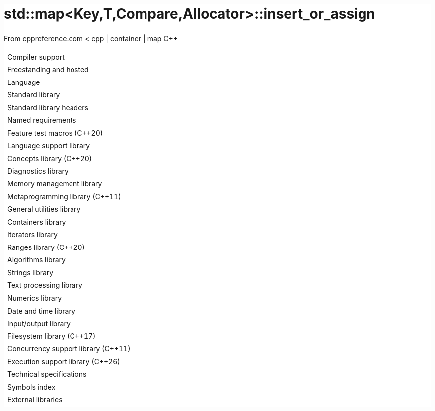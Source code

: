 # std::map<Key,T,Compare,Allocator>::insert_or_assign

From cppreference.com
< cpp‎ | container‎ | map
C++

|  |  |  |  |  |
| --- | --- | --- | --- | --- |
| Compiler support | | | | |
| Freestanding and hosted | | | | |
| Language | | | | |
| Standard library | | | | |
| Standard library headers | | | | |
| Named requirements | | | | |
| Feature test macros (C++20) | | | | |
| Language support library | | | | |
| Concepts library (C++20) | | | | |
| Diagnostics library | | | | |
| Memory management library | | | | |
| Metaprogramming library (C++11) | | | | |
| General utilities library | | | | |
| Containers library | | | | |
| Iterators library | | | | |
| Ranges library (C++20) | | | | |
| Algorithms library | | | | |
| Strings library | | | | |
| Text processing library | | | | |
| Numerics library | | | | |
| Date and time library | | | | |
| Input/output library | | | | |
| Filesystem library (C++17) | | | | |
| Concurrency support library (C++11) | | | | |
| Execution support library (C++26) | | | | |
| Technical specifications | | | | |
| Symbols index | | | | |
| External libraries | | | | |
